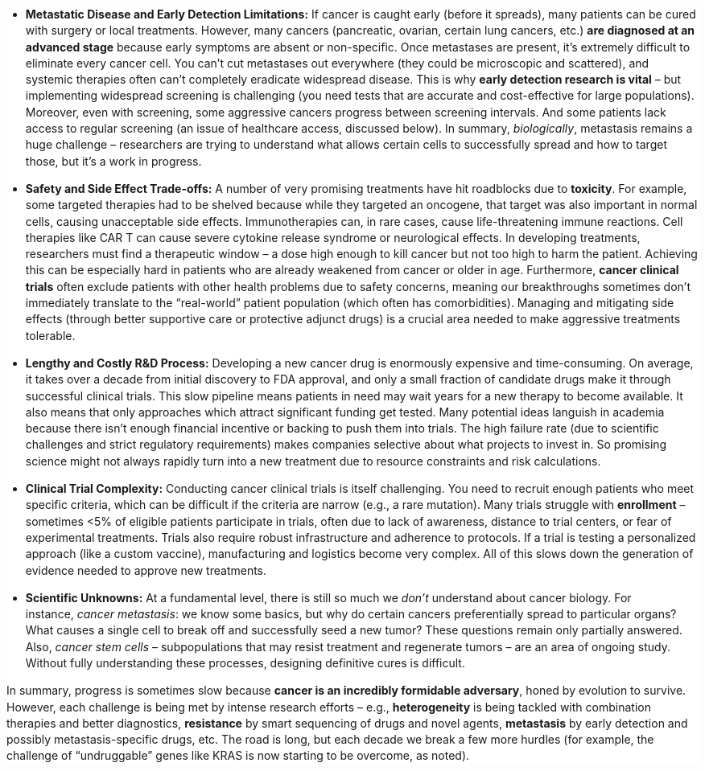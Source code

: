 - **Metastatic Disease and Early Detection Limitations:** If cancer is caught early (before it spreads), many patients can be cured with surgery or local treatments. However, many cancers (pancreatic, ovarian, certain lung cancers, etc.) **are diagnosed at an advanced stage** because early symptoms are absent or non-specific. Once metastases are present, it’s extremely difficult to eliminate every cancer cell. You can’t cut metastases out everywhere (they could be microscopic and scattered), and systemic therapies often can’t completely eradicate widespread disease. This is why **early detection research is vital** – but implementing widespread screening is challenging (you need tests that are accurate and cost-effective for large populations). Moreover, even with screening, some aggressive cancers progress between screening intervals. And some patients lack access to regular screening (an issue of healthcare access, discussed below). In summary, _biologically_, metastasis remains a huge challenge – researchers are trying to understand what allows certain cells to successfully spread and how to target those, but it’s a work in progress.
    
- **Safety and Side Effect Trade-offs:** A number of very promising treatments have hit roadblocks due to **toxicity**. For example, some targeted therapies had to be shelved because while they targeted an oncogene, that target was also important in normal cells, causing unacceptable side effects. Immunotherapies can, in rare cases, cause life-threatening immune reactions. Cell therapies like CAR T can cause severe cytokine release syndrome or neurological effects. In developing treatments, researchers must find a therapeutic window – a dose high enough to kill cancer but not too high to harm the patient. Achieving this can be especially hard in patients who are already weakened from cancer or older in age. Furthermore, **cancer clinical trials** often exclude patients with other health problems due to safety concerns, meaning our breakthroughs sometimes don’t immediately translate to the “real-world” patient population (which often has comorbidities). Managing and mitigating side effects (through better supportive care or protective adjunct drugs) is a crucial area needed to make aggressive treatments tolerable.
    
- **Lengthy and Costly R&D Process:** Developing a new cancer drug is enormously expensive and time-consuming. On average, it takes over a decade from initial discovery to FDA approval, and only a small fraction of candidate drugs make it through successful clinical trials. This slow pipeline means patients in need may wait years for a new therapy to become available. It also means that only approaches which attract significant funding get tested. Many potential ideas languish in academia because there isn’t enough financial incentive or backing to push them into trials. The high failure rate (due to scientific challenges and strict regulatory requirements) makes companies selective about what projects to invest in. So promising science might not always rapidly turn into a new treatment due to resource constraints and risk calculations.
    
- **Clinical Trial Complexity:** Conducting cancer clinical trials is itself challenging. You need to recruit enough patients who meet specific criteria, which can be difficult if the criteria are narrow (e.g., a rare mutation). Many trials struggle with **enrollment** – sometimes <5% of eligible patients participate in trials, often due to lack of awareness, distance to trial centers, or fear of experimental treatments. Trials also require robust infrastructure and adherence to protocols. If a trial is testing a personalized approach (like a custom vaccine), manufacturing and logistics become very complex. All of this slows down the generation of evidence needed to approve new treatments.
    
- **Scientific Unknowns:** At a fundamental level, there is still so much we _don’t_ understand about cancer biology. For instance, _cancer metastasis_: we know some basics, but why do certain cancers preferentially spread to particular organs? What causes a single cell to break off and successfully seed a new tumor? These questions remain only partially answered. Also, _cancer stem cells_ – subpopulations that may resist treatment and regenerate tumors – are an area of ongoing study. Without fully understanding these processes, designing definitive cures is difficult.
    

In summary, progress is sometimes slow because **cancer is an incredibly formidable adversary**, honed by evolution to survive. However, each challenge is being met by intense research efforts – e.g., **heterogeneity** is being tackled with combination therapies and better diagnostics, **resistance** by smart sequencing of drugs and novel agents, **metastasis** by early detection and possibly metastasis-specific drugs, etc. The road is long, but each decade we break a few more hurdles (for example, the challenge of “undruggable” genes like KRAS is now starting to be overcome, as noted).
